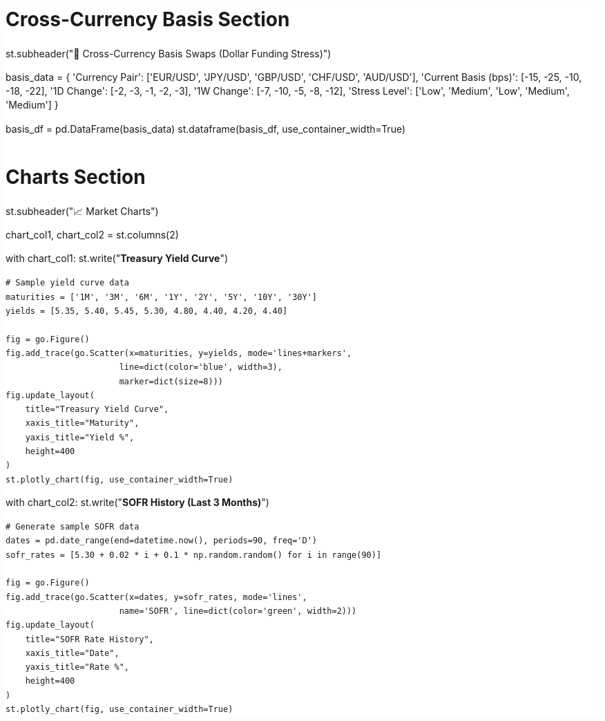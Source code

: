 # Cross-Currency Basis Section
st.subheader("💱 Cross-Currency Basis Swaps (Dollar Funding Stress)")

basis_data = {
    'Currency Pair': ['EUR/USD', 'JPY/USD', 'GBP/USD', 'CHF/USD', 'AUD/USD'],
    'Current Basis (bps)': [-15, -25, -10, -18, -22],
    '1D Change': [-2, -3, -1, -2, -3],
    '1W Change': [-7, -10, -5, -8, -12],
    'Stress Level': ['Low', 'Medium', 'Low', 'Medium', 'Medium']
}

basis_df = pd.DataFrame(basis_data)
st.dataframe(basis_df, use_container_width=True)

# Charts Section
st.subheader("📈 Market Charts")

chart_col1, chart_col2 = st.columns(2)

with chart_col1:
    st.write("**Treasury Yield Curve**")
    
    # Sample yield curve data
    maturities = ['1M', '3M', '6M', '1Y', '2Y', '5Y', '10Y', '30Y']
    yields = [5.35, 5.40, 5.45, 5.30, 4.80, 4.40, 4.20, 4.40]
    
    fig = go.Figure()
    fig.add_trace(go.Scatter(x=maturities, y=yields, mode='lines+markers', 
                           line=dict(color='blue', width=3),
                           marker=dict(size=8)))
    fig.update_layout(
        title="Treasury Yield Curve",
        xaxis_title="Maturity",
        yaxis_title="Yield %",
        height=400
    )
    st.plotly_chart(fig, use_container_width=True)

with chart_col2:
    st.write("**SOFR History (Last 3 Months)**")
    
    # Generate sample SOFR data
    dates = pd.date_range(end=datetime.now(), periods=90, freq='D')
    sofr_rates = [5.30 + 0.02 * i + 0.1 * np.random.random() for i in range(90)]
    
    fig = go.Figure()
    fig.add_trace(go.Scatter(x=dates, y=sofr_rates, mode='lines', 
                           name='SOFR', line=dict(color='green', width=2)))
    fig.update_layout(
        title="SOFR Rate History",
        xaxis_title="Date",
        yaxis_title="Rate %",
        height=400
    )
    st.plotly_chart(fig, use_container_width=True)
